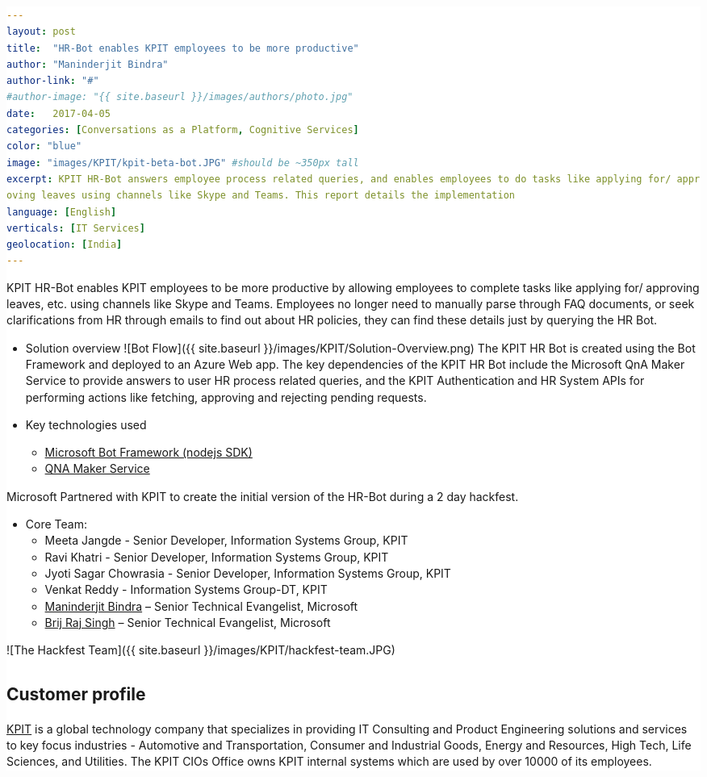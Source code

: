 ```yaml
---
layout: post
title:  "HR-Bot enables KPIT employees to be more productive"
author: "Maninderjit Bindra"
author-link: "#"
#author-image: "{{ site.baseurl }}/images/authors/photo.jpg"
date:   2017-04-05
categories: [Conversations as a Platform, Cognitive Services]
color: "blue"
image: "images/KPIT/kpit-beta-bot.JPG" #should be ~350px tall
excerpt: KPIT HR-Bot answers employee process related queries, and enables employees to do tasks like applying for/ approving leaves using channels like Skype and Teams. This report details the implementation  
language: [English]
verticals: [IT Services]
geolocation: [India]
---
```


KPIT HR-Bot enables KPIT employees to be more productive by allowing employees to complete tasks like applying for/ approving leaves, etc. using channels like Skype and Teams.  Employees no longer need to manually parse through FAQ documents, or seek clarifications from HR through emails to find out about HR policies, they can find these details just by querying the HR Bot.

- Solution overview
![Bot Flow]({{ site.baseurl }}/images/KPIT/Solution-Overview.png)
The KPIT HR Bot is created using the Bot Framework and deployed to an Azure Web app. The key dependencies of the KPIT HR Bot include the Microsoft QnA Maker Service to provide answers to user HR process related queries, and the KPIT Authentication and HR System APIs for performing actions like fetching, approving and rejecting pending requests.  
 
- Key technologies used
  * [Microsoft Bot Framework (nodejs SDK)](https://dev.botframework.com/) 
  * [QNA Maker Service](https://www.microsoft.com/cognitive-services/en-us/qnamaker)


Microsoft Partnered with KPIT to create the initial version of the HR-Bot during a 2 day hackfest.
- Core Team: 
  * Meeta Jangde - Senior Developer, Information Systems Group, KPIT
  * Ravi Khatri - Senior Developer, Information Systems Group, KPIT
  * Jyoti Sagar Chowrasia - Senior Developer, Information Systems Group, KPIT
  * Venkat Reddy - Information Systems Group-DT, KPIT
  * [Maninderjit Bindra](https://twitter.com/manisbindra) – Senior Technical Evangelist, Microsoft
  * [Brij Raj Singh](https://twitter.com/brijrajsingh) – Senior Technical Evangelist, Microsoft
 
 ![The Hackfest Team]({{ site.baseurl }}/images/KPIT/hackfest-team.JPG)

## Customer profile ##
[KPIT](https://www.kpit.com/) is a global technology company that specializes in providing IT Consulting and Product Engineering solutions and services to key focus industries - Automotive and Transportation, Consumer and Industrial Goods, Energy and Resources, High Tech, Life Sciences, and Utilities. 
The KPIT CIOs Office owns KPIT internal systems which are used by over 10000 of its employees. 
 
